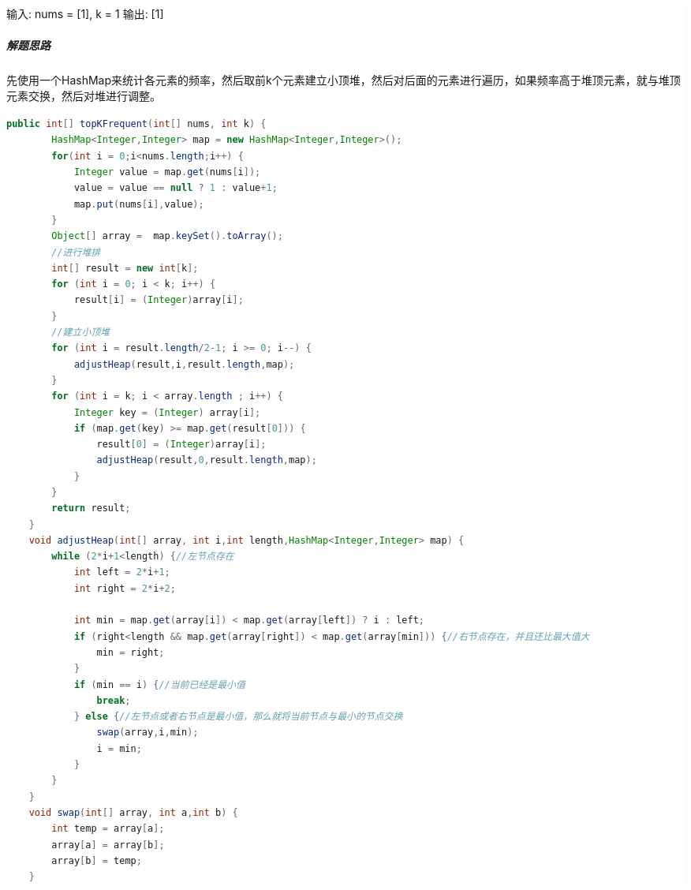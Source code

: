 输入: nums = [1], k = 1
输出: [1]

##### 解题思路
先使用一个HashMap来统计各元素的频率，然后取前k个元素建立小顶堆，然后对后面的元素进行遍历，如果频率高于堆顶元素，就与堆顶元素交换，然后对堆进行调整。
```java
public int[] topKFrequent(int[] nums, int k) {
        HashMap<Integer,Integer> map = new HashMap<Integer,Integer>();
        for(int i = 0;i<nums.length;i++) {
            Integer value = map.get(nums[i]);
            value = value == null ? 1 : value+1;
            map.put(nums[i],value);
        }
        Object[] array =  map.keySet().toArray();
        //进行堆排
        int[] result = new int[k];
        for (int i = 0; i < k; i++) {
            result[i] = (Integer)array[i];
        }
        //建立小顶堆
        for (int i = result.length/2-1; i >= 0; i--) {
            adjustHeap(result,i,result.length,map);
        }
        for (int i = k; i < array.length ; i++) {
            Integer key = (Integer) array[i];
            if (map.get(key) >= map.get(result[0])) {
                result[0] = (Integer)array[i];
                adjustHeap(result,0,result.length,map);
            }
        }
        return result;
    }
    void adjustHeap(int[] array, int i,int length,HashMap<Integer,Integer> map) {
        while (2*i+1<length) {//左节点存在
            int left = 2*i+1;
            int right = 2*i+2;

            int min = map.get(array[i]) < map.get(array[left]) ? i : left;
            if (right<length && map.get(array[right]) < map.get(array[min])) {//右节点存在，并且还比最大值大
                min = right;
            }
            if (min == i) {//当前已经是最小值
                break;
            } else {//左节点或者右节点是最小值，那么就将当前节点与最小的节点交换
                swap(array,i,min);
                i = min;
            }
        }
    }
    void swap(int[] array, int a,int b) {
        int temp = array[a];
        array[a] = array[b];
        array[b] = temp;
    }
```
